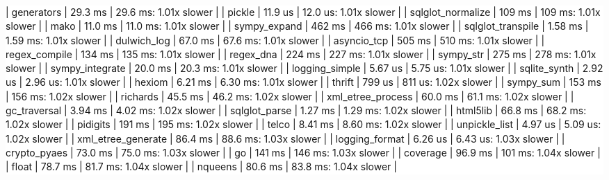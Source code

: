 | generators               | 29.3 ms                                                                | 29.6 ms: 1.01x slower                                                            |
| pickle                   | 11.9 us                                                                | 12.0 us: 1.01x slower                                                            |
| sqlglot_normalize        | 109 ms                                                                 | 109 ms: 1.01x slower                                                             |
| mako                     | 11.0 ms                                                                | 11.0 ms: 1.01x slower                                                            |
| sympy_expand             | 462 ms                                                                 | 466 ms: 1.01x slower                                                             |
| sqlglot_transpile        | 1.58 ms                                                                | 1.59 ms: 1.01x slower                                                            |
| dulwich_log              | 67.0 ms                                                                | 67.6 ms: 1.01x slower                                                            |
| asyncio_tcp              | 505 ms                                                                 | 510 ms: 1.01x slower                                                             |
| regex_compile            | 134 ms                                                                 | 135 ms: 1.01x slower                                                             |
| regex_dna                | 224 ms                                                                 | 227 ms: 1.01x slower                                                             |
| sympy_str                | 275 ms                                                                 | 278 ms: 1.01x slower                                                             |
| sympy_integrate          | 20.0 ms                                                                | 20.3 ms: 1.01x slower                                                            |
| logging_simple           | 5.67 us                                                                | 5.75 us: 1.01x slower                                                            |
| sqlite_synth             | 2.92 us                                                                | 2.96 us: 1.01x slower                                                            |
| hexiom                   | 6.21 ms                                                                | 6.30 ms: 1.01x slower                                                            |
| thrift                   | 799 us                                                                 | 811 us: 1.02x slower                                                             |
| sympy_sum                | 153 ms                                                                 | 156 ms: 1.02x slower                                                             |
| richards                 | 45.5 ms                                                                | 46.2 ms: 1.02x slower                                                            |
| xml_etree_process        | 60.0 ms                                                                | 61.1 ms: 1.02x slower                                                            |
| gc_traversal             | 3.94 ms                                                                | 4.02 ms: 1.02x slower                                                            |
| sqlglot_parse            | 1.27 ms                                                                | 1.29 ms: 1.02x slower                                                            |
| html5lib                 | 66.8 ms                                                                | 68.2 ms: 1.02x slower                                                            |
| pidigits                 | 191 ms                                                                 | 195 ms: 1.02x slower                                                             |
| telco                    | 8.41 ms                                                                | 8.60 ms: 1.02x slower                                                            |
| unpickle_list            | 4.97 us                                                                | 5.09 us: 1.02x slower                                                            |
| xml_etree_generate       | 86.4 ms                                                                | 88.6 ms: 1.03x slower                                                            |
| logging_format           | 6.26 us                                                                | 6.43 us: 1.03x slower                                                            |
| crypto_pyaes             | 73.0 ms                                                                | 75.0 ms: 1.03x slower                                                            |
| go                       | 141 ms                                                                 | 146 ms: 1.03x slower                                                             |
| coverage                 | 96.9 ms                                                                | 101 ms: 1.04x slower                                                             |
| float                    | 78.7 ms                                                                | 81.7 ms: 1.04x slower                                                            |
| nqueens                  | 80.6 ms                                                                | 83.8 ms: 1.04x slower                                                            |